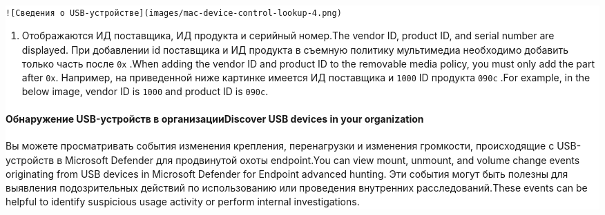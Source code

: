     ![Сведения о USB-устройстве](images/mac-device-control-lookup-4.png)

1. <span data-ttu-id="f8b8a-291">Отображаются ИД поставщика, ИД продукта и серийный номер.</span><span class="sxs-lookup"><span data-stu-id="f8b8a-291">The vendor ID, product ID, and serial number are displayed.</span></span> <span data-ttu-id="f8b8a-292">При добавлении id поставщика и ИД продукта в съемную политику мультимедиа необходимо добавить только часть после `0x` .</span><span class="sxs-lookup"><span data-stu-id="f8b8a-292">When adding the vendor ID and product ID to the removable media policy, you must only add the part after `0x`.</span></span> <span data-ttu-id="f8b8a-293">Например, на приведенной ниже картинке имеется ИД поставщика и `1000` ID продукта `090c` .</span><span class="sxs-lookup"><span data-stu-id="f8b8a-293">For example, in the below image, vendor ID is `1000` and product ID is `090c`.</span></span>

#### <a name="discover-usb-devices-in-your-organization"></a><span data-ttu-id="f8b8a-294">Обнаружение USB-устройств в организации</span><span class="sxs-lookup"><span data-stu-id="f8b8a-294">Discover USB devices in your organization</span></span>

<span data-ttu-id="f8b8a-295">Вы можете просматривать события изменения крепления, перенагрузки и изменения громкости, происходящие с USB-устройств в Microsoft Defender для продвинутой охоты endpoint.</span><span class="sxs-lookup"><span data-stu-id="f8b8a-295">You can view mount, unmount, and volume change events originating from USB devices in Microsoft Defender for Endpoint advanced hunting.</span></span> <span data-ttu-id="f8b8a-296">Эти события могут быть полезны для выявления подозрительных действий по использованию или проведения внутренних расследований.</span><span class="sxs-lookup"><span data-stu-id="f8b8a-296">These events can be helpful to identify suspicious usage activity or perform internal investigations.</span></span>
